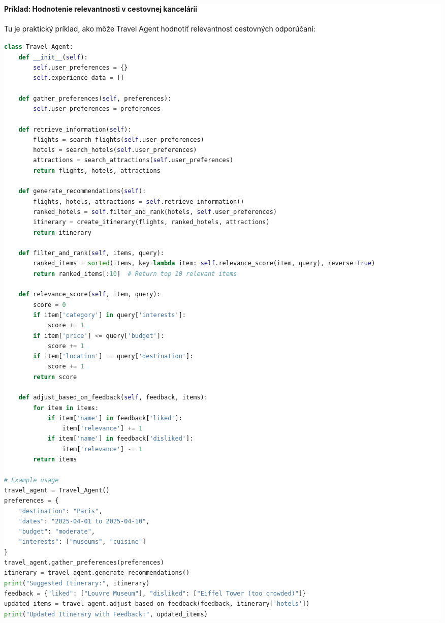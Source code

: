 #### Príklad: Hodnotenie relevantnosti v cestovnej kancelárii

Tu je praktický príklad, ako môže Travel Agent hodnotiť relevantnosť cestovných odporúčaní:

```python
class Travel_Agent:
    def __init__(self):
        self.user_preferences = {}
        self.experience_data = []

    def gather_preferences(self, preferences):
        self.user_preferences = preferences

    def retrieve_information(self):
        flights = search_flights(self.user_preferences)
        hotels = search_hotels(self.user_preferences)
        attractions = search_attractions(self.user_preferences)
        return flights, hotels, attractions

    def generate_recommendations(self):
        flights, hotels, attractions = self.retrieve_information()
        ranked_hotels = self.filter_and_rank(hotels, self.user_preferences)
        itinerary = create_itinerary(flights, ranked_hotels, attractions)
        return itinerary

    def filter_and_rank(self, items, query):
        ranked_items = sorted(items, key=lambda item: self.relevance_score(item, query), reverse=True)
        return ranked_items[:10]  # Return top 10 relevant items

    def relevance_score(self, item, query):
        score = 0
        if item['category'] in query['interests']:
            score += 1
        if item['price'] <= query['budget']:
            score += 1
        if item['location'] == query['destination']:
            score += 1
        return score

    def adjust_based_on_feedback(self, feedback, items):
        for item in items:
            if item['name'] in feedback['liked']:
                item['relevance'] += 1
            if item['name'] in feedback['disliked']:
                item['relevance'] -= 1
        return items

# Example usage
travel_agent = Travel_Agent()
preferences = {
    "destination": "Paris",
    "dates": "2025-04-01 to 2025-04-10",
    "budget": "moderate",
    "interests": ["museums", "cuisine"]
}
travel_agent.gather_preferences(preferences)
itinerary = travel_agent.generate_recommendations()
print("Suggested Itinerary:", itinerary)
feedback = {"liked": ["Louvre Museum"], "disliked": ["Eiffel Tower (too crowded)"]}
updated_items = travel_agent.adjust_based_on_feedback(feedback, itinerary['hotels'])
print("Updated Itinerary with Feedback:", updated_items)
```

